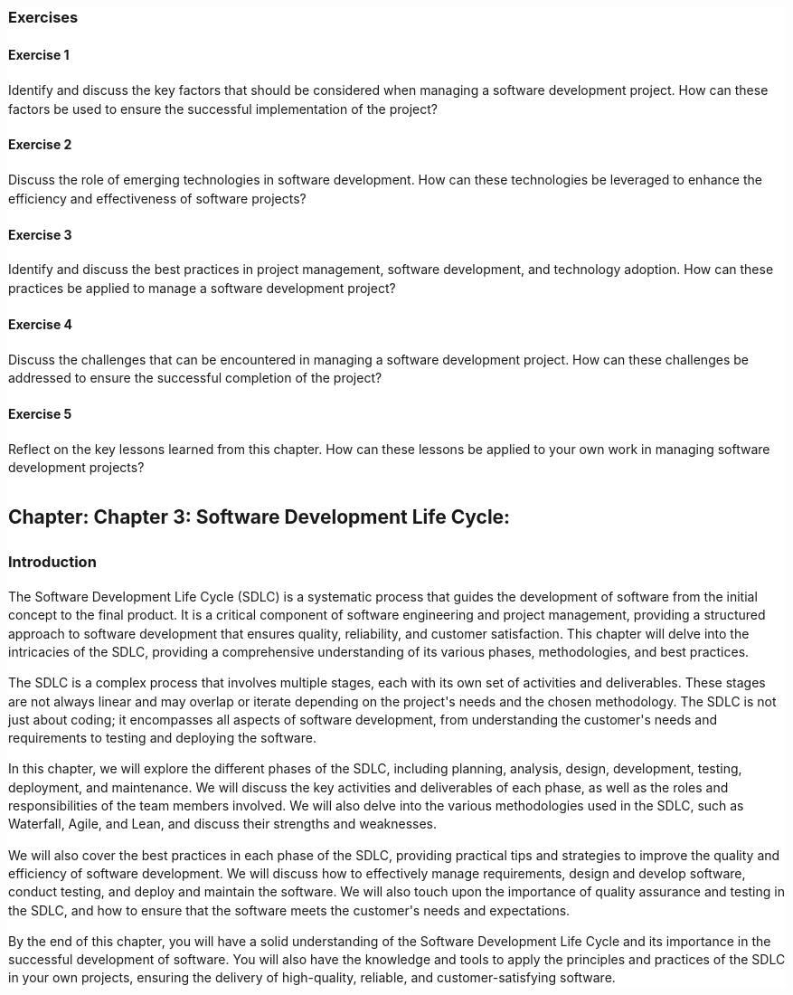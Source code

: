### Exercises

#### Exercise 1
Identify and discuss the key factors that should be considered when managing a software development project. How can these factors be used to ensure the successful implementation of the project?

#### Exercise 2
Discuss the role of emerging technologies in software development. How can these technologies be leveraged to enhance the efficiency and effectiveness of software projects?

#### Exercise 3
Identify and discuss the best practices in project management, software development, and technology adoption. How can these practices be applied to manage a software development project?

#### Exercise 4
Discuss the challenges that can be encountered in managing a software development project. How can these challenges be addressed to ensure the successful completion of the project?

#### Exercise 5
Reflect on the key lessons learned from this chapter. How can these lessons be applied to your own work in managing software development projects?

## Chapter: Chapter 3: Software Development Life Cycle:

### Introduction

The Software Development Life Cycle (SDLC) is a systematic process that guides the development of software from the initial concept to the final product. It is a critical component of software engineering and project management, providing a structured approach to software development that ensures quality, reliability, and customer satisfaction. This chapter will delve into the intricacies of the SDLC, providing a comprehensive understanding of its various phases, methodologies, and best practices.

The SDLC is a complex process that involves multiple stages, each with its own set of activities and deliverables. These stages are not always linear and may overlap or iterate depending on the project's needs and the chosen methodology. The SDLC is not just about coding; it encompasses all aspects of software development, from understanding the customer's needs and requirements to testing and deploying the software.

In this chapter, we will explore the different phases of the SDLC, including planning, analysis, design, development, testing, deployment, and maintenance. We will discuss the key activities and deliverables of each phase, as well as the roles and responsibilities of the team members involved. We will also delve into the various methodologies used in the SDLC, such as Waterfall, Agile, and Lean, and discuss their strengths and weaknesses.

We will also cover the best practices in each phase of the SDLC, providing practical tips and strategies to improve the quality and efficiency of software development. We will discuss how to effectively manage requirements, design and develop software, conduct testing, and deploy and maintain the software. We will also touch upon the importance of quality assurance and testing in the SDLC, and how to ensure that the software meets the customer's needs and expectations.

By the end of this chapter, you will have a solid understanding of the Software Development Life Cycle and its importance in the successful development of software. You will also have the knowledge and tools to apply the principles and practices of the SDLC in your own projects, ensuring the delivery of high-quality, reliable, and customer-satisfying software.
